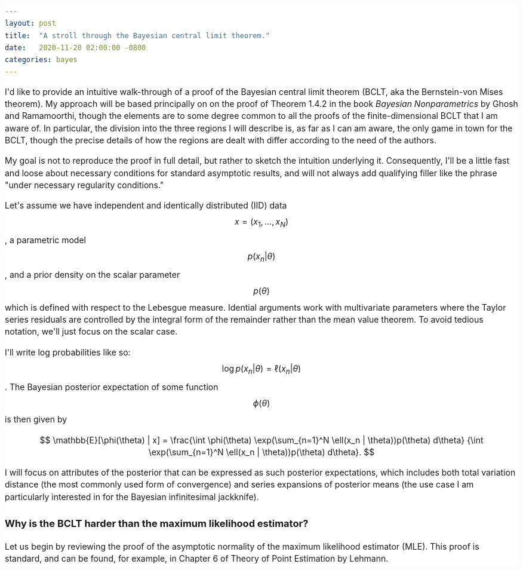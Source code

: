 ```yaml
---
layout: post
title:  "A stroll through the Bayesian central limit theorem."
date:   2020-11-20 02:00:00 -0800
categories: bayes
---
```


I'd like to provide an intuitive walk-through of a proof of the Bayesian central
limit theorem (BCLT, aka the Bernstein-von Mises theorem).  My approach will be
based principally  on on the proof of Theorem 1.4.2 in the book _Bayesian
Nonparametrics_ by Ghosh and Ramamoorthi, though the elements are to some degree
common to all the proofs of the finite-dimensional BCLT that I am aware of.  In
particular, the division into the three regions I will describe is, as far as I
can am aware, the only game in town for the BCLT, though the precise details of
how the regions are dealt with differ according to the need of the authors.

My goal is not to reproduce the proof in full detail, but rather to sketch the
intuition underlying it.  Consequently, I'll be a little fast and loose about
necessary conditions for standard asymptotic results, and will not always add
qualifying filler like the phrase "under necessary regularity conditions."

Let's assume we have independent and identically distributed (IID) data
$$x=(x_1,\ldots,x_N)$$, a parametric model $$p(x_n | \theta)$$, and a prior
density on the scalar parameter $$p(\theta)$$ which is defined with respect to
the Lebesgue measure.  Idential arguments work with multivariate parameters
where the Taylor series residuals are controlled by the integral form of
the remainder rather than the mean value theorem.  To avoid tedious
notation, we'll just focus on the scalar case.

I'll write log probabilities like so: $$\log p(x_n |
\theta) = \ell(x_n | \theta)$$.  The Bayesian posterior expectation
of some function $$\phi(\theta)$$ is then given by

$$
\mathbb{E}[\phi(\theta) | x] =
\frac{\int \phi(\theta) \exp(\sum_{n=1}^N \ell(x_n | \theta))p(\theta) d\theta}
     {\int \exp(\sum_{n=1}^N \ell(x_n | \theta))p(\theta) d\theta}.
$$

I will focus on attributes of the posterior that can be expressed as such
posterior expectations, which includes both total variation distance (the most
commonly used form of convergence) and series expansions of posterior means
(the use case I am particularly interested in for the Bayesian infinitesimal
jackknife).

### Why is the BCLT harder than the maximum likelihood estimator?

Let us begin by reviewing the proof of the asymptotic normality of the
maximum likelihood estimator (MLE).  This proof is standard, and can
be found, for example, in Chapter 6 of Theory of Point Estimation by Lehmann.

